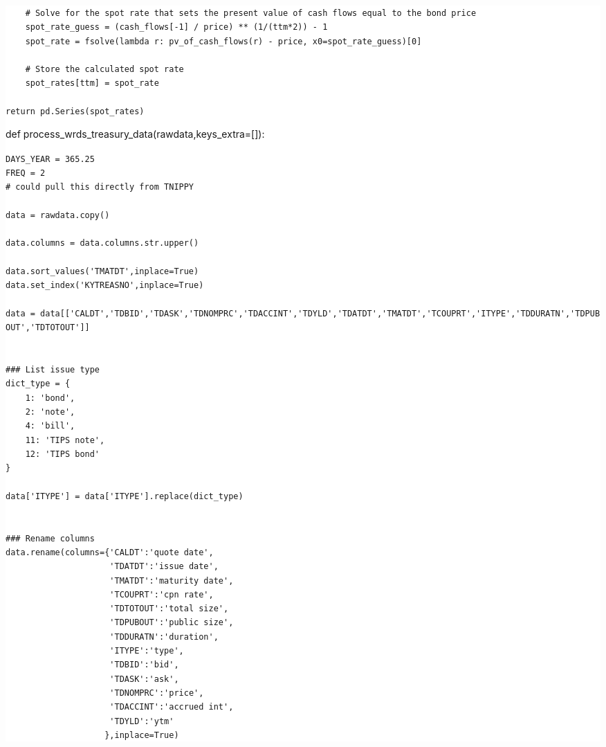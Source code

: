         # Solve for the spot rate that sets the present value of cash flows equal to the bond price
        spot_rate_guess = (cash_flows[-1] / price) ** (1/(ttm*2)) - 1
        spot_rate = fsolve(lambda r: pv_of_cash_flows(r) - price, x0=spot_rate_guess)[0]

        # Store the calculated spot rate
        spot_rates[ttm] = spot_rate

    return pd.Series(spot_rates)


def process_wrds_treasury_data(rawdata,keys_extra=[]):

    DAYS_YEAR = 365.25
    FREQ = 2
    # could pull this directly from TNIPPY

    data = rawdata.copy()
    
    data.columns = data.columns.str.upper()

    data.sort_values('TMATDT',inplace=True)
    data.set_index('KYTREASNO',inplace=True)

    data = data[['CALDT','TDBID','TDASK','TDNOMPRC','TDACCINT','TDYLD','TDATDT','TMATDT','TCOUPRT','ITYPE','TDDURATN','TDPUBOUT','TDTOTOUT']]


    ### List issue type
    dict_type = {
        1: 'bond',
        2: 'note',
        4: 'bill',
        11: 'TIPS note',
        12: 'TIPS bond'
    }
    
    data['ITYPE'] = data['ITYPE'].replace(dict_type)
    

    ### Rename columns
    data.rename(columns={'CALDT':'quote date',
                         'TDATDT':'issue date',
                         'TMATDT':'maturity date',
                         'TCOUPRT':'cpn rate',
                         'TDTOTOUT':'total size',
                         'TDPUBOUT':'public size',
                         'TDDURATN':'duration',
                         'ITYPE':'type',
                         'TDBID':'bid',
                         'TDASK':'ask',
                         'TDNOMPRC':'price',
                         'TDACCINT':'accrued int',
                         'TDYLD':'ytm'
                        },inplace=True)

